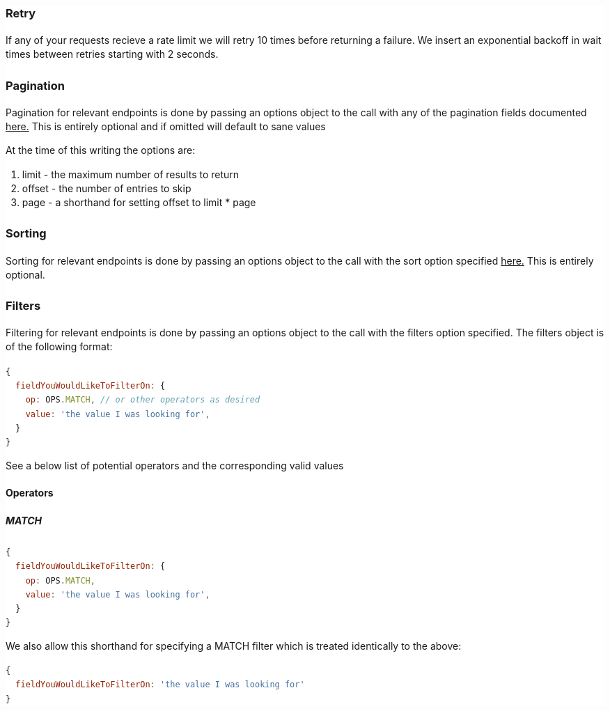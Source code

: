 ### Retry

If any of your requests recieve a rate limit we will retry 10 times before returning a failure. We insert an exponential backoff in wait times between retries starting with 2 seconds.

### Pagination

Pagination for relevant endpoints is done by passing an options object to the call with any of the pagination fields documented [here.](https://the-one-api.dev/documentation#5) This is entirely optional and if omitted will default to sane values

At the time of this writing the options are:
1. limit - the maximum number of results to return
2. offset - the number of entries to skip
3. page -  a shorthand for setting offset to limit * page

### Sorting

Sorting for relevant endpoints is done by passing an options object to the call with the sort option specified [here.](https://the-one-api.dev/documentation#5) This is entirely optional.

### Filters

Filtering for relevant endpoints is done by passing an options object to the call with the filters option specified. The filters object is of the following format:

```js
{
  fieldYouWouldLikeToFilterOn: {
    op: OPS.MATCH, // or other operators as desired
    value: 'the value I was looking for',
  }
}
```

See a below list of potential operators and the corresponding valid values

#### Operators

##### MATCH

```js
{
  fieldYouWouldLikeToFilterOn: {
    op: OPS.MATCH,
    value: 'the value I was looking for',
  }
}
```

We also allow this shorthand for specifying a MATCH filter which is treated identically to the above:

```js
{
  fieldYouWouldLikeToFilterOn: 'the value I was looking for'
}
```
